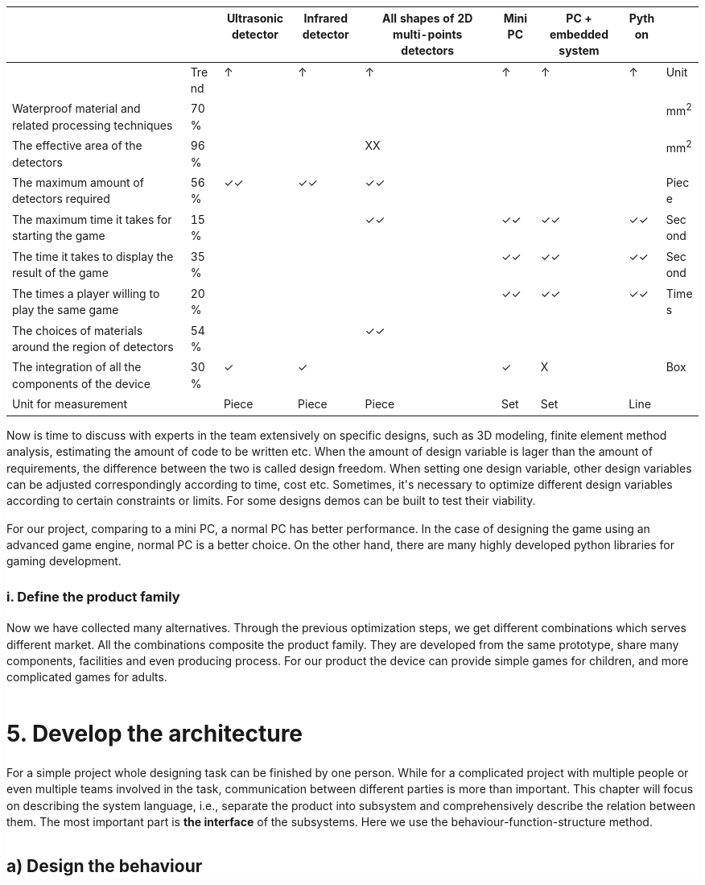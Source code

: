 | | | Ultrasonic detector | Infrared detector | All shapes of 2D multi-points detectors | Mini PC | PC + embedded system | Python | |
| --- | --- | --- | --- | --- | --- | --- | --- | --- |
| | Trend | &#x2191; | &#x2191; | &#x2191; | &#x2191; | &#x2191; | &#x2191; | Unit | 
| Waterproof material and related processing techniques | 70% | | | | | | | mm<sup>2</sup> |
| The effective area of the detectors | 96% | | | XX | | | | mm<sup>2</sup> |
| The maximum amount of detectors required | 56% | &#x2713;&#x2713; | &#x2713;&#x2713; | &#x2713;&#x2713; | | | | Piece |
|  The maximum time it takes for starting the game | 15% | | | &#x2713;&#x2713; | &#x2713;&#x2713; | &#x2713;&#x2713; | &#x2713;&#x2713; | Second |
| The time it takes to display the result of the game | 35% | | | | &#x2713;&#x2713; | &#x2713;&#x2713; | &#x2713;&#x2713; | Second |
| The times a player willing to play the same game | 20% |  | | | &#x2713;&#x2713; | &#x2713;&#x2713; | &#x2713;&#x2713; | Times |
| The choices of materials around the region of detectors | 54% | | | &#x2713;&#x2713; | | | | |
| The integration of all the components of the device | 30% | &#x2713; | &#x2713; | | &#x2713; | X | | Box |
| Unit for measurement | | Piece | Piece | Piece | Set | Set | Line | |

Now is time to discuss with experts in the team extensively on specific designs, such as 3D modeling, finite element method analysis, estimating the amount of code to be written etc. When the amount of design variable is lager than the amount of requirements, the difference between the two is called design freedom. When setting one design variable, other design variables can be adjusted correspondingly according to time, cost etc. Sometimes, it's necessary to optimize different design variables according to certain constraints or limits. For some designs demos can be built to test their viability.

For our project, comparing to a mini PC, a normal PC has better performance. In the case of designing the game using an advanced game engine, normal PC is a better choice. On the other hand, there are many highly developed python libraries for gaming development. 

### i. Define the product family	

Now we have collected many alternatives. Through the previous optimization steps, we get different combinations which serves different market. All the combinations composite the product family. They are developed from the same prototype, share many components, facilities and even producing process. For our product the device can provide simple games for children, and more complicated games for adults.

# 5. Develop the architecture	

For a simple project whole designing task can be finished by one person. While for a complicated project with multiple people or even multiple teams involved in the task, communication between different parties is more than important. This chapter will focus on describing the system language, i.e., separate the product into subsystem and comprehensively describe the relation between them. The most important part is **the interface** of the subsystems. Here we use the behaviour-function-structure method. 

## a) Design the behaviour	
